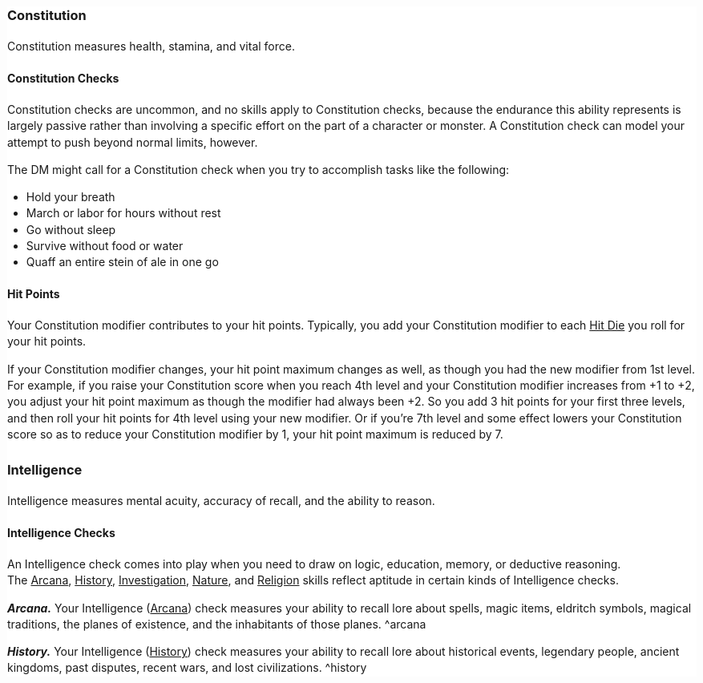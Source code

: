 ### Constitution

Constitution measures health, stamina, and vital force.

#### Constitution Checks

Constitution checks are uncommon, and no skills apply to Constitution checks, because the endurance this ability represents is largely passive rather than involving a specific effort on the part of a character or monster. A Constitution check can model your attempt to push beyond normal limits, however.

The DM might call for a Constitution check when you try to accomplish tasks like the following:

- Hold your breath
- March or labor for hours without rest
- Go without sleep
- Survive without food or water
- Quaff an entire stein of ale in one go

#### Hit Points

Your Constitution modifier contributes to your hit points. Typically, you add your Constitution modifier to each [Hit Die](https://www.dndbeyond.com/compendium/rules/basic-rules/step-by-step-characters#HitPointsandHitDice) you roll for your hit points.

If your Constitution modifier changes, your hit point maximum changes as well, as though you had the new modifier from 1st level. For example, if you raise your Constitution score when you reach 4th level and your Constitution modifier increases from +1 to +2, you adjust your hit point maximum as though the modifier had always been +2. So you add 3 hit points for your first three levels, and then roll your hit points for 4th level using your new modifier. Or if you’re 7th level and some effect lowers your Constitution score so as to reduce your Constitution modifier by 1, your hit point maximum is reduced by 7.

### Intelligence

Intelligence measures mental acuity, accuracy of recall, and the ability to reason.

#### Intelligence Checks

An Intelligence check comes into play when you need to draw on logic, education, memory, or deductive reasoning. The [Arcana](https://www.dndbeyond.com/compendium/rules/basic-rules/using-ability-scores#Arcana), [History](https://www.dndbeyond.com/compendium/rules/basic-rules/using-ability-scores#History), [Investigation](https://www.dndbeyond.com/compendium/rules/basic-rules/using-ability-scores#Investigation), [Nature](https://www.dndbeyond.com/compendium/rules/basic-rules/using-ability-scores#Nature), and [Religion](https://www.dndbeyond.com/compendium/rules/basic-rules/using-ability-scores#Religion) skills reflect aptitude in certain kinds of Intelligence checks.

**_Arcana._** Your Intelligence ([Arcana](https://www.dndbeyond.com/compendium/rules/basic-rules/using-ability-scores#Arcana)) check measures your ability to recall lore about spells, magic items, eldritch symbols, magical traditions, the planes of existence, and the inhabitants of those planes. ^arcana

**_History._** Your Intelligence ([History](https://www.dndbeyond.com/compendium/rules/basic-rules/using-ability-scores#History)) check measures your ability to recall lore about historical events, legendary people, ancient kingdoms, past disputes, recent wars, and lost civilizations. ^history
